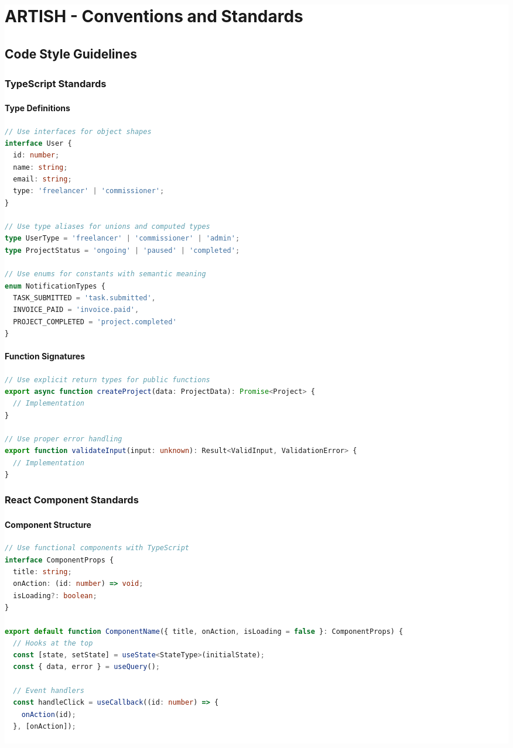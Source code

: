 # ARTISH - Conventions and Standards

## Code Style Guidelines

### TypeScript Standards

#### Type Definitions
```typescript
// Use interfaces for object shapes
interface User {
  id: number;
  name: string;
  email: string;
  type: 'freelancer' | 'commissioner';
}

// Use type aliases for unions and computed types
type UserType = 'freelancer' | 'commissioner' | 'admin';
type ProjectStatus = 'ongoing' | 'paused' | 'completed';

// Use enums for constants with semantic meaning
enum NotificationTypes {
  TASK_SUBMITTED = 'task.submitted',
  INVOICE_PAID = 'invoice.paid',
  PROJECT_COMPLETED = 'project.completed'
}
```

#### Function Signatures
```typescript
// Use explicit return types for public functions
export async function createProject(data: ProjectData): Promise<Project> {
  // Implementation
}

// Use proper error handling
export function validateInput(input: unknown): Result<ValidInput, ValidationError> {
  // Implementation
}
```

### React Component Standards

#### Component Structure
```typescript
// Use functional components with TypeScript
interface ComponentProps {
  title: string;
  onAction: (id: number) => void;
  isLoading?: boolean;
}

export default function ComponentName({ title, onAction, isLoading = false }: ComponentProps) {
  // Hooks at the top
  const [state, setState] = useState<StateType>(initialState);
  const { data, error } = useQuery();
  
  // Event handlers
  const handleClick = useCallback((id: number) => {
    onAction(id);
  }, [onAction]);
  
```